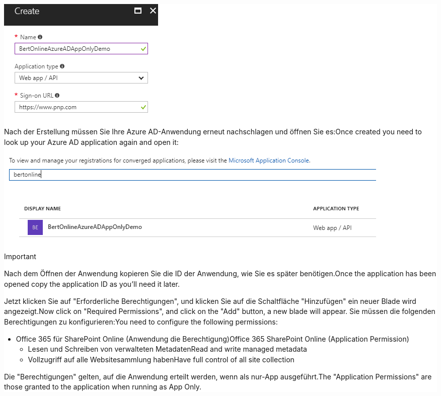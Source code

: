 ![erstellt eine neue Azure Ad-Anwendung](media/apponly/azureadapponly2.png)

<span data-ttu-id="baf54-131">Nach der Erstellung müssen Sie Ihre Azure AD-Anwendung erneut nachschlagen und öffnen Sie es:</span><span class="sxs-lookup"><span data-stu-id="baf54-131">Once created you need to look up your Azure AD application again and open it:</span></span>

![Öffnet neue Azure Ad-Anwendung aus portal](media/apponly/azureadapponly3.png)

> [!IMPORTANT]
> <span data-ttu-id="baf54-133">Nach dem Öffnen der Anwendung kopieren Sie die ID der Anwendung, wie Sie es später benötigen.</span><span class="sxs-lookup"><span data-stu-id="baf54-133">Once the application has been opened copy the application ID as you’ll need it later.</span></span>

<span data-ttu-id="baf54-134">Jetzt klicken Sie auf "Erforderliche Berechtigungen", und klicken Sie auf die Schaltfläche "Hinzufügen" ein neuer Blade wird angezeigt.</span><span class="sxs-lookup"><span data-stu-id="baf54-134">Now click on "Required Permissions", and click on the "Add" button, a new blade will appear.</span></span> <span data-ttu-id="baf54-135">Sie müssen die folgenden Berechtigungen zu konfigurieren:</span><span class="sxs-lookup"><span data-stu-id="baf54-135">You need to configure the following permissions:</span></span>
 - <span data-ttu-id="baf54-136">Office 365 für SharePoint Online (Anwendung die Berechtigung)</span><span class="sxs-lookup"><span data-stu-id="baf54-136">Office 365 SharePoint Online (Application Permission)</span></span>
     - <span data-ttu-id="baf54-137">Lesen und Schreiben von verwalteten Metadaten</span><span class="sxs-lookup"><span data-stu-id="baf54-137">Read and write managed metadata</span></span>
     - <span data-ttu-id="baf54-138">Vollzugriff auf alle Websitesammlung haben</span><span class="sxs-lookup"><span data-stu-id="baf54-138">Have full control of all site collection</span></span>

<span data-ttu-id="baf54-139">Die "Berechtigungen" gelten, auf die Anwendung erteilt werden, wenn als nur-App ausgeführt.</span><span class="sxs-lookup"><span data-stu-id="baf54-139">The "Application Permissions" are those granted to the application when running as App Only.</span></span>

